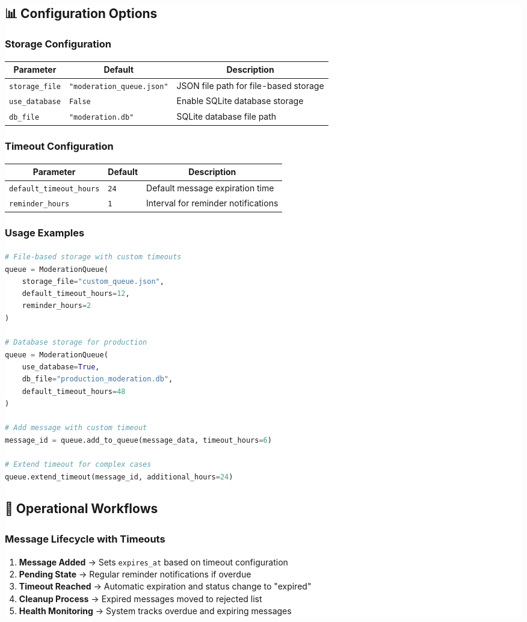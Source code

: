 ## 📊 Configuration Options

### **Storage Configuration**
| Parameter | Default | Description |
|-----------|---------|-------------|
| `storage_file` | `"moderation_queue.json"` | JSON file path for file-based storage |
| `use_database` | `False` | Enable SQLite database storage |
| `db_file` | `"moderation.db"` | SQLite database file path |

### **Timeout Configuration**
| Parameter | Default | Description |
|-----------|---------|-------------|
| `default_timeout_hours` | `24` | Default message expiration time |
| `reminder_hours` | `1` | Interval for reminder notifications |

### **Usage Examples**
```python
# File-based storage with custom timeouts
queue = ModerationQueue(
    storage_file="custom_queue.json",
    default_timeout_hours=12,
    reminder_hours=2
)

# Database storage for production
queue = ModerationQueue(
    use_database=True,
    db_file="production_moderation.db",
    default_timeout_hours=48
)

# Add message with custom timeout
message_id = queue.add_to_queue(message_data, timeout_hours=6)

# Extend timeout for complex cases
queue.extend_timeout(message_id, additional_hours=24)
```

## 🔄 Operational Workflows

### **Message Lifecycle with Timeouts**
1. **Message Added** → Sets `expires_at` based on timeout configuration
2. **Pending State** → Regular reminder notifications if overdue
3. **Timeout Reached** → Automatic expiration and status change to "expired"
4. **Cleanup Process** → Expired messages moved to rejected list
5. **Health Monitoring** → System tracks overdue and expiring messages
